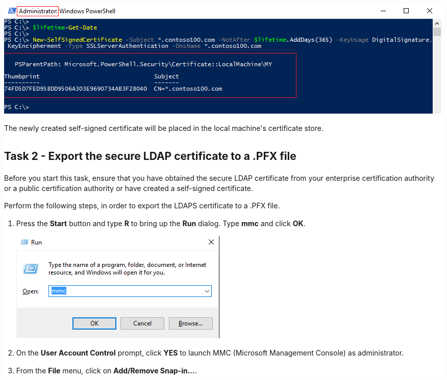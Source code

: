 ![Select Azure AD Directory](./media/active-directory-domain-services-admin-guide/secure-ldap-powershell-create-self-signed-cert.png)

The newly created self-signed certificate will be placed in the local machine's certificate store.


## Task 2 - Export the secure LDAP certificate to a .PFX file
Before you start this task, ensure that you have obtained the secure LDAP certificate from your enterprise certification authority or a public certification authority or have created a self-signed certificate.

Perform the following steps, in order to export the LDAPS certificate to a .PFX file.

1. Press the **Start** button and type **R** to bring up the **Run** dialog. Type **mmc** and click **OK**.

    ![Launch the MMC console](./media/active-directory-domain-services-admin-guide/secure-ldap-start-run.png)

2. On the **User Account Control** prompt, click **YES** to launch MMC (Microsoft Management Console) as administrator.

3. From the **File** menu, click on **Add/Remove Snap-in...**.

